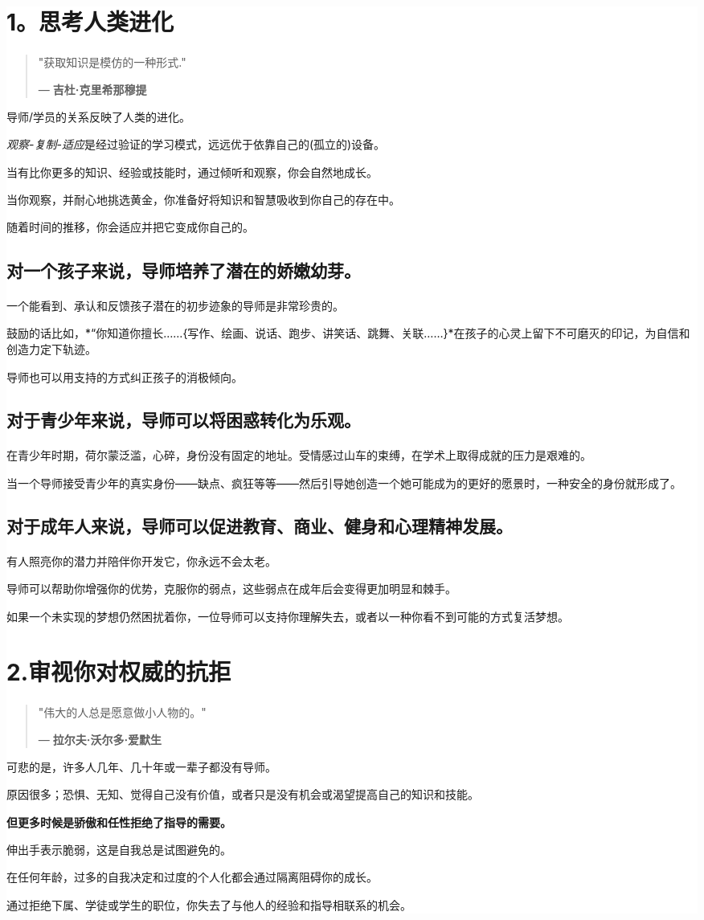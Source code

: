 # **1。思考人类进化**

> "获取知识是模仿的一种形式."
> 
> ― **吉杜·克里希那穆提**

导师/学员的关系反映了人类的进化。

*观察-复制-适应*是经过验证的学习模式，远远优于依靠自己的(孤立的)设备。

当有比你更多的知识、经验或技能时，通过倾听和观察，你会自然地成长。

当你观察，并耐心地挑选黄金，你准备好将知识和智慧吸收到你自己的存在中。

随着时间的推移，你会适应并把它变成你自己的。

## 对一个孩子来说，导师培养了潜在的娇嫩幼芽。

一个能看到、承认和反馈孩子潜在的初步迹象的导师是非常珍贵的。

鼓励的话比如，*“你知道你擅长……{写作、绘画、说话、跑步、讲笑话、跳舞、关联……}*在孩子的心灵上留下不可磨灭的印记，为自信和创造力定下轨迹。

导师也可以用支持的方式纠正孩子的消极倾向。

## 对于青少年来说，导师可以将困惑转化为乐观。

在青少年时期，荷尔蒙泛滥，心碎，身份没有固定的地址。受情感过山车的束缚，在学术上取得成就的压力是艰难的。

当一个导师接受青少年的真实身份——缺点、疯狂等等——然后引导她创造一个她可能成为的更好的愿景时，一种安全的身份就形成了。

## 对于成年人来说，导师可以促进教育、商业、健身和心理精神发展。

有人照亮你的潜力并陪伴你开发它，你永远不会太老。

导师可以帮助你增强你的优势，克服你的弱点，这些弱点在成年后会变得更加明显和棘手。

如果一个未实现的梦想仍然困扰着你，一位导师可以支持你理解失去，或者以一种你看不到可能的方式复活梦想。

# 2.审视你对权威的抗拒

> "伟大的人总是愿意做小人物的。"
> 
> ― **拉尔夫·沃尔多·爱默生**

可悲的是，许多人几年、几十年或一辈子都没有导师。

原因很多；恐惧、无知、觉得自己没有价值，或者只是没有机会或渴望提高自己的知识和技能。

**但更多时候是骄傲和任性拒绝了指导的需要。**

伸出手表示脆弱，这是自我总是试图避免的。

在任何年龄，过多的自我决定和过度的个人化都会通过隔离阻碍你的成长。

通过拒绝下属、学徒或学生的职位，你失去了与他人的经验和指导相联系的机会。
